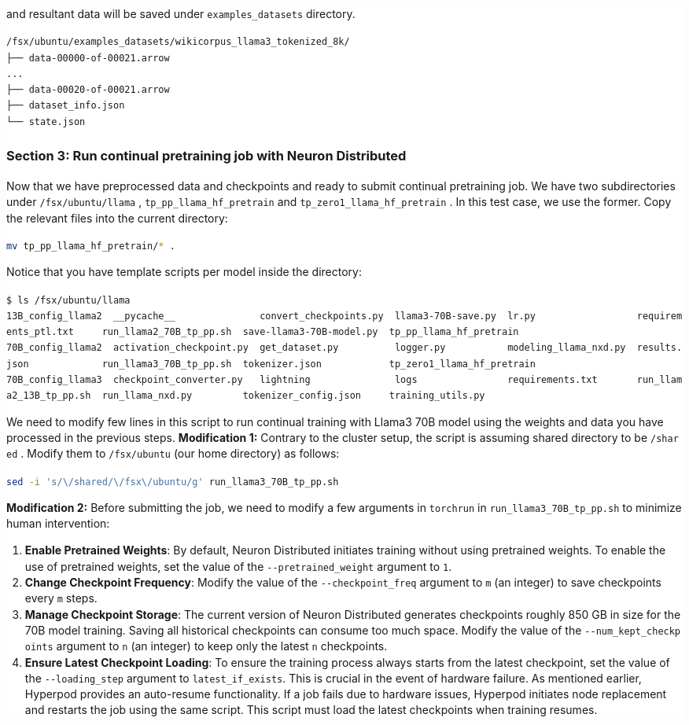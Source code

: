 and resultant data will be saved under `examples_datasets` directory.

```bash
/fsx/ubuntu/examples_datasets/wikicorpus_llama3_tokenized_8k/
├── data-00000-of-00021.arrow
...
├── data-00020-of-00021.arrow
├── dataset_info.json
└── state.json
```

### Section 3: Run continual pretraining job with Neuron Distributed

Now that we have preprocessed data and checkpoints and ready to submit continual pretraining job.  We have two subdirectories under `/fsx/ubuntu/llama` , `tp_pp_llama_hf_pretrain`  and `tp_zero1_llama_hf_pretrain` . In this test case, we use the former. Copy the relevant files into the current directory:

```bash
mv tp_pp_llama_hf_pretrain/* .
```

Notice that you have template scripts per model inside the directory: 

```bash
$ ls /fsx/ubuntu/llama
13B_config_llama2  __pycache__               convert_checkpoints.py  llama3-70B-save.py  lr.py                  requirements_ptl.txt     run_llama2_70B_tp_pp.sh  save-llama3-70B-model.py  tp_pp_llama_hf_pretrain
70B_config_llama2  activation_checkpoint.py  get_dataset.py          logger.py           modeling_llama_nxd.py  results.json             run_llama3_70B_tp_pp.sh  tokenizer.json            tp_zero1_llama_hf_pretrain
70B_config_llama3  checkpoint_converter.py   lightning               logs                requirements.txt       run_llama2_13B_tp_pp.sh  run_llama_nxd.py         tokenizer_config.json     training_utils.py
```

We need to modify few lines in this script to run continual training with Llama3 70B model using the weights and data you have processed in the previous steps.
**Modification 1:**
Contrary to the cluster setup, the script is assuming shared directory to be `/shared` . Modify them to `/fsx/ubuntu`  (our home directory) as follows:

```bash
sed -i 's/\/shared/\/fsx\/ubuntu/g' run_llama3_70B_tp_pp.sh
```

**Modification 2:**
Before submitting the job, we need to modify a few arguments in `torchrun`  in `run_llama3_70B_tp_pp.sh` to minimize human intervention:

1. **Enable Pretrained Weights**: By default, Neuron Distributed initiates training without using pretrained weights. To enable the use of pretrained weights, set the value of the  `--pretrained_weight` argument to `1`.
2. **Change Checkpoint Frequency**: Modify the value of the `--checkpoint_freq` argument to `m` (an integer) to save checkpoints every `m` steps.
3. **Manage Checkpoint Storage**: The current version of Neuron Distributed generates checkpoints roughly 850 GB in size for the 70B model training. Saving all historical checkpoints can consume too much space. Modify the value of the `--num_kept_checkpoints` argument to `n` (an integer) to keep only the latest `n` checkpoints.
4. **Ensure Latest Checkpoint Loading**: To ensure the training process always starts from the latest checkpoint, set the value of the `--loading_step` argument to `latest_if_exists`. This is crucial in the event of hardware failure. As mentioned earlier, Hyperpod provides an auto-resume functionality. If a job fails due to hardware issues, Hyperpod initiates node replacement and restarts the job using the same script. This script must load the latest checkpoints when training resumes.
